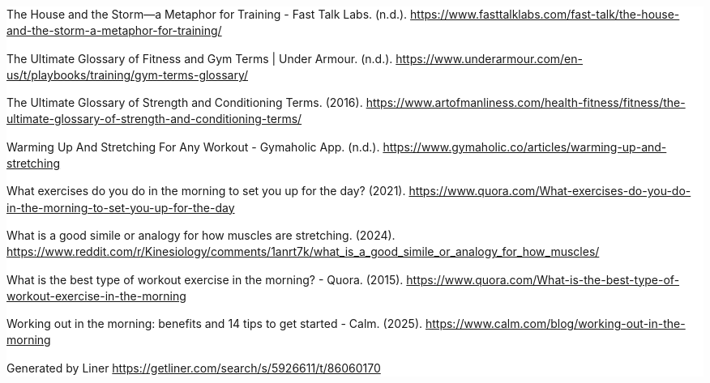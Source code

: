The House and the Storm—a Metaphor for Training - Fast Talk Labs. (n.d.). https://www.fasttalklabs.com/fast-talk/the-house-and-the-storm-a-metaphor-for-training/

The Ultimate Glossary of Fitness and Gym Terms | Under Armour. (n.d.). https://www.underarmour.com/en-us/t/playbooks/training/gym-terms-glossary/

The Ultimate Glossary of Strength and Conditioning Terms. (2016). https://www.artofmanliness.com/health-fitness/fitness/the-ultimate-glossary-of-strength-and-conditioning-terms/

Warming Up And Stretching For Any Workout - Gymaholic App. (n.d.). https://www.gymaholic.co/articles/warming-up-and-stretching

What exercises do you do in the morning to set you up for the day? (2021). https://www.quora.com/What-exercises-do-you-do-in-the-morning-to-set-you-up-for-the-day

What is a good simile or analogy for how muscles are stretching. (2024). https://www.reddit.com/r/Kinesiology/comments/1anrt7k/what_is_a_good_simile_or_analogy_for_how_muscles/

What is the best type of workout exercise in the morning? - Quora. (2015). https://www.quora.com/What-is-the-best-type-of-workout-exercise-in-the-morning

Working out in the morning: benefits and 14 tips to get started - Calm. (2025). https://www.calm.com/blog/working-out-in-the-morning



Generated by Liner
https://getliner.com/search/s/5926611/t/86060170